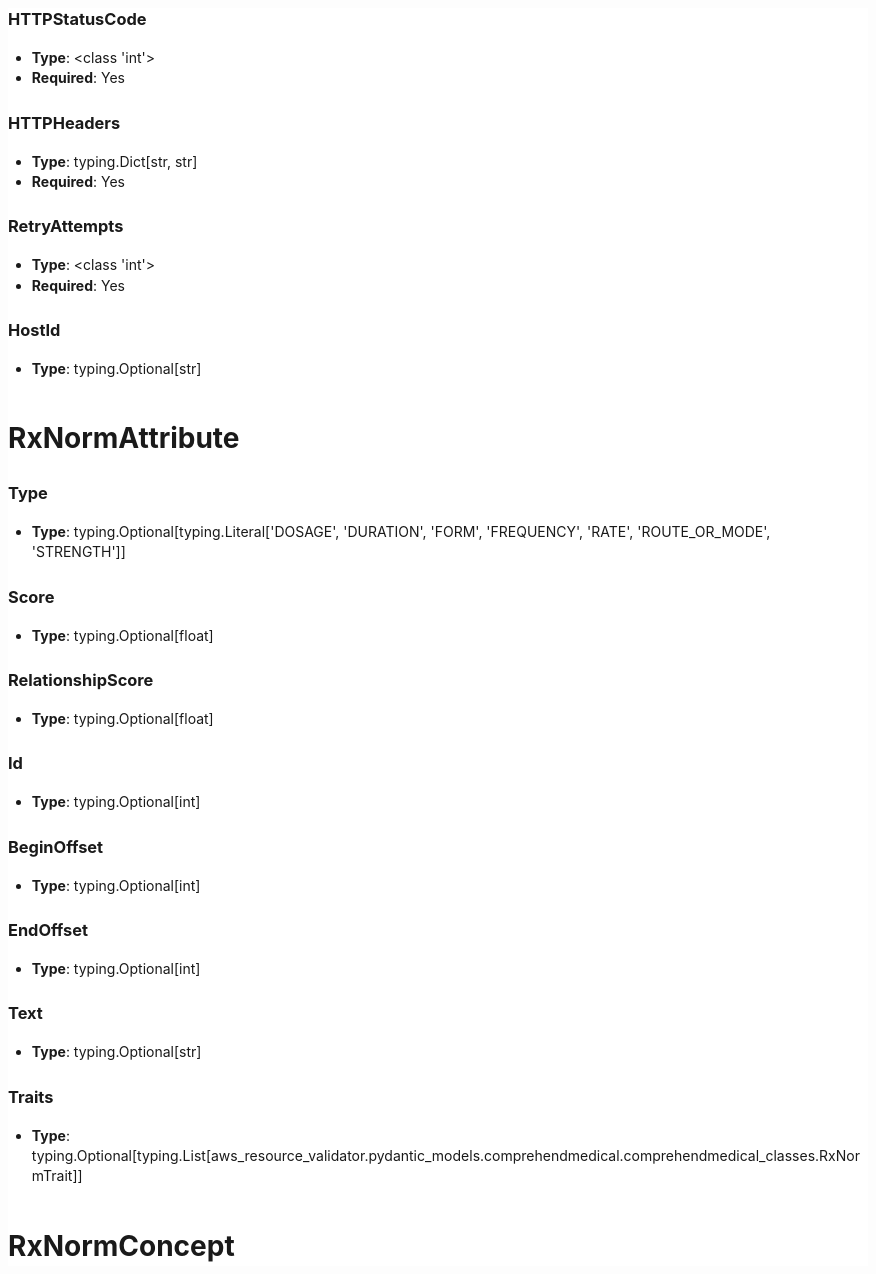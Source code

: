 ### HTTPStatusCode
- **Type**: <class 'int'>
- **Required**: Yes

### HTTPHeaders
- **Type**: typing.Dict[str, str]
- **Required**: Yes

### RetryAttempts
- **Type**: <class 'int'>
- **Required**: Yes

### HostId
- **Type**: typing.Optional[str]


# RxNormAttribute

### Type
- **Type**: typing.Optional[typing.Literal['DOSAGE', 'DURATION', 'FORM', 'FREQUENCY', 'RATE', 'ROUTE_OR_MODE', 'STRENGTH']]

### Score
- **Type**: typing.Optional[float]

### RelationshipScore
- **Type**: typing.Optional[float]

### Id
- **Type**: typing.Optional[int]

### BeginOffset
- **Type**: typing.Optional[int]

### EndOffset
- **Type**: typing.Optional[int]

### Text
- **Type**: typing.Optional[str]

### Traits
- **Type**: typing.Optional[typing.List[aws_resource_validator.pydantic_models.comprehendmedical.comprehendmedical_classes.RxNormTrait]]


# RxNormConcept
